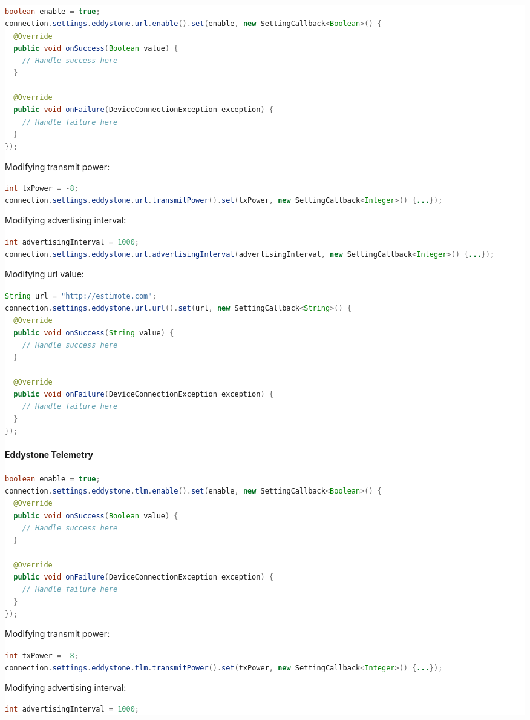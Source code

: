 ```Java
boolean enable = true;
connection.settings.eddystone.url.enable().set(enable, new SettingCallback<Boolean>() {
  @Override
  public void onSuccess(Boolean value) {
    // Handle success here
  }

  @Override
  public void onFailure(DeviceConnectionException exception) {
    // Handle failure here
  }
});
```
Modifying transmit power:
```Java
int txPower = -8;
connection.settings.eddystone.url.transmitPower().set(txPower, new SettingCallback<Integer>() {...});
```
Modifying advertising interval:
```Java
int advertisingInterval = 1000;
connection.settings.eddystone.url.advertisingInterval(advertisingInterval, new SettingCallback<Integer>() {...});
```
Modifying url value:
```Java
String url = "http://estimote.com";
connection.settings.eddystone.url.url().set(url, new SettingCallback<String>() {
  @Override
  public void onSuccess(String value) {
    // Handle success here
  }

  @Override
  public void onFailure(DeviceConnectionException exception) {
    // Handle failure here
  }
});
```
#### Eddystone Telemetry
```Java
boolean enable = true;
connection.settings.eddystone.tlm.enable().set(enable, new SettingCallback<Boolean>() {
  @Override
  public void onSuccess(Boolean value) {
    // Handle success here
  }

  @Override
  public void onFailure(DeviceConnectionException exception) {
    // Handle failure here
  }
});
```
Modifying transmit power:
```Java
int txPower = -8;
connection.settings.eddystone.tlm.transmitPower().set(txPower, new SettingCallback<Integer>() {...});
 ```
Modifying advertising interval:
```Java
int advertisingInterval = 1000;
```